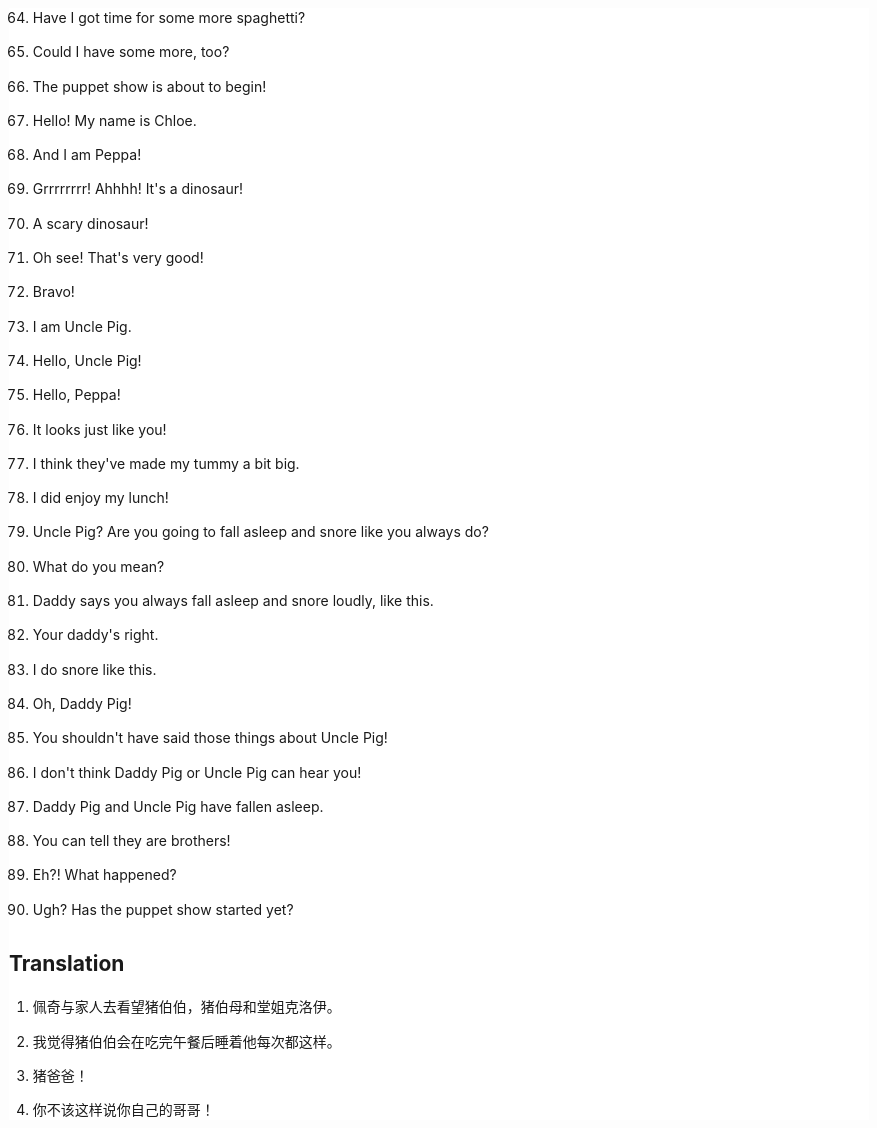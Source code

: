  64. Have I got time for some more spaghetti?

 65. Could I have some more, too?

 66. The puppet show is about to begin!

 67. Hello! My name is Chloe.

 68. And I am Peppa!

 69. Grrrrrrrr! Ahhhh! It's a dinosaur!

 70. A scary dinosaur!

 71. Oh see! That's very good!

 72. Bravo!

 73. I am Uncle Pig.

 74. Hello, Uncle Pig!

 75. Hello, Peppa!

 76. It looks just like you!

 77. I think they've made my tummy a bit big.

 78. I did enjoy my lunch!

 79. Uncle Pig? Are you going to fall asleep and snore like you always do?

 80. What do you mean?

 81. Daddy says you always fall asleep and snore loudly, like this.

 82. Your daddy's right.

 83. I do snore like this.

 84. Oh, Daddy Pig!

 85. You shouldn't have said those things about Uncle Pig!

 86. I don't think Daddy Pig or Uncle Pig can hear you!

 87. Daddy Pig and Uncle Pig have fallen asleep.

 88. You can tell they are brothers!

 89. Eh?! What happened?

 90. Ugh? Has the puppet show started yet?

## Translation

1. 佩奇与家人去看望猪伯伯，猪伯母和堂姐克洛伊。

 2. 我觉得猪伯伯会在吃完午餐后睡着他每次都这样。

 3. 猪爸爸！

 4. 你不该这样说你自己的哥哥！
